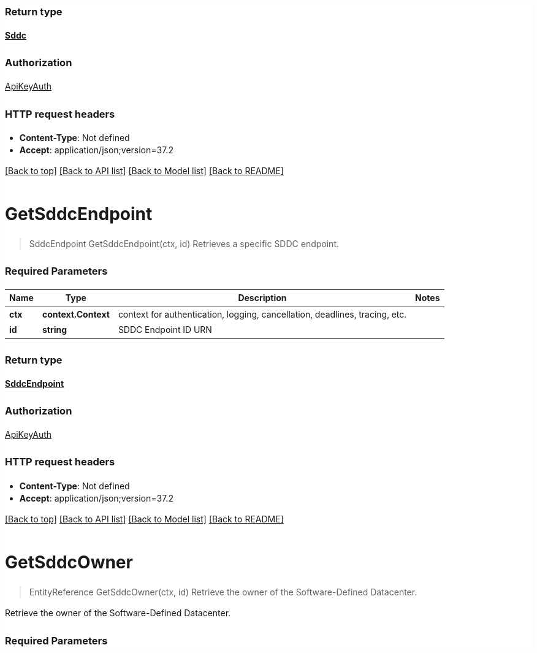 ### Return type

[**Sddc**](Sddc.md)

### Authorization

[ApiKeyAuth](../README.md#ApiKeyAuth)

### HTTP request headers

 - **Content-Type**: Not defined
 - **Accept**: application/json;version=37.2

[[Back to top]](#) [[Back to API list]](../README.md#documentation-for-api-endpoints) [[Back to Model list]](../README.md#documentation-for-models) [[Back to README]](../README.md)

# **GetSddcEndpoint**
> SddcEndpoint GetSddcEndpoint(ctx, id)
Retrieves a specific SDDC endpoint.

### Required Parameters

Name | Type | Description  | Notes
------------- | ------------- | ------------- | -------------
 **ctx** | **context.Context** | context for authentication, logging, cancellation, deadlines, tracing, etc.
  **id** | **string**| SDDC Endpoint ID URN | 

### Return type

[**SddcEndpoint**](SddcEndpoint.md)

### Authorization

[ApiKeyAuth](../README.md#ApiKeyAuth)

### HTTP request headers

 - **Content-Type**: Not defined
 - **Accept**: application/json;version=37.2

[[Back to top]](#) [[Back to API list]](../README.md#documentation-for-api-endpoints) [[Back to Model list]](../README.md#documentation-for-models) [[Back to README]](../README.md)

# **GetSddcOwner**
> EntityReference GetSddcOwner(ctx, id)
Retrieve the owner of the Software-Defined Datacenter.

Retrieve the owner of the Software-Defined Datacenter. 

### Required Parameters
